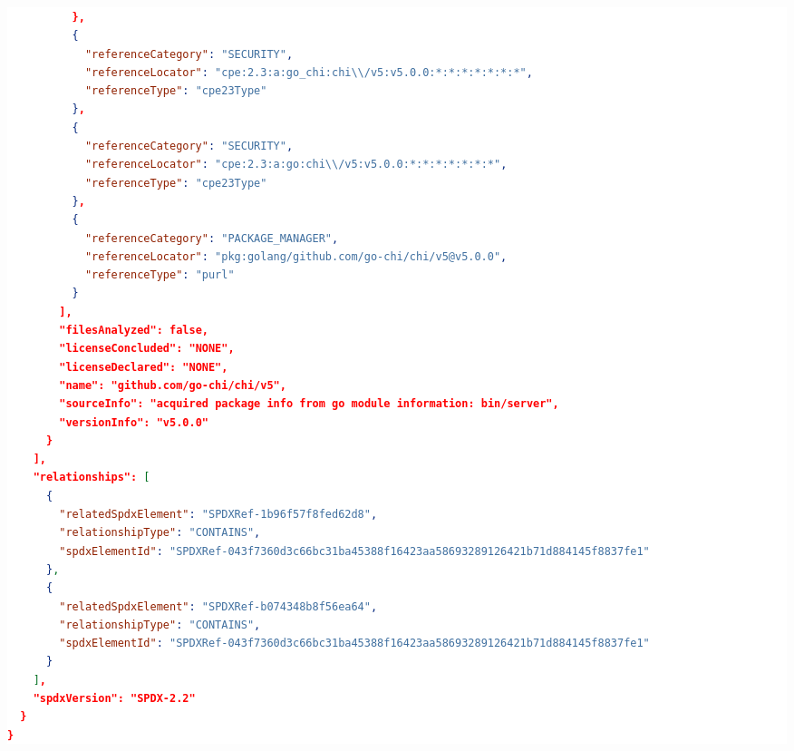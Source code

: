 ```json
          },
          {
            "referenceCategory": "SECURITY",
            "referenceLocator": "cpe:2.3:a:go_chi:chi\\/v5:v5.0.0:*:*:*:*:*:*:*",
            "referenceType": "cpe23Type"
          },
          {
            "referenceCategory": "SECURITY",
            "referenceLocator": "cpe:2.3:a:go:chi\\/v5:v5.0.0:*:*:*:*:*:*:*",
            "referenceType": "cpe23Type"
          },
          {
            "referenceCategory": "PACKAGE_MANAGER",
            "referenceLocator": "pkg:golang/github.com/go-chi/chi/v5@v5.0.0",
            "referenceType": "purl"
          }
        ],
        "filesAnalyzed": false,
        "licenseConcluded": "NONE",
        "licenseDeclared": "NONE",
        "name": "github.com/go-chi/chi/v5",
        "sourceInfo": "acquired package info from go module information: bin/server",
        "versionInfo": "v5.0.0"
      }
    ],
    "relationships": [
      {
        "relatedSpdxElement": "SPDXRef-1b96f57f8fed62d8",
        "relationshipType": "CONTAINS",
        "spdxElementId": "SPDXRef-043f7360d3c66bc31ba45388f16423aa58693289126421b71d884145f8837fe1"
      },
      {
        "relatedSpdxElement": "SPDXRef-b074348b8f56ea64",
        "relationshipType": "CONTAINS",
        "spdxElementId": "SPDXRef-043f7360d3c66bc31ba45388f16423aa58693289126421b71d884145f8837fe1"
      }
    ],
    "spdxVersion": "SPDX-2.2"
  }
}
```
